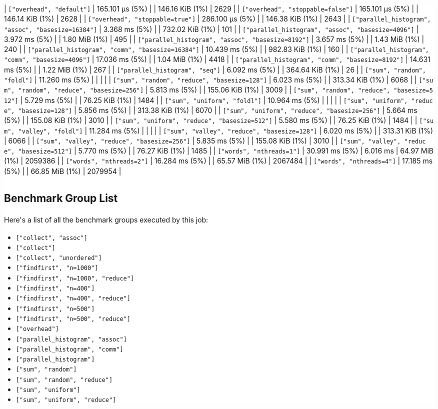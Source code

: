 | `["overhead", "default"]`                           | 165.101 μs (5%) |          | 146.16 KiB (1%) |        2629 |
| `["overhead", "stoppable=false"]`                   | 165.101 μs (5%) |          | 146.14 KiB (1%) |        2628 |
| `["overhead", "stoppable=true"]`                    | 286.100 μs (5%) |          | 146.38 KiB (1%) |        2643 |
| `["parallel_histogram", "assoc", "basesize=16384"]` |   3.368 ms (5%) |          | 732.02 KiB (1%) |         101 |
| `["parallel_histogram", "assoc", "basesize=4096"]`  |   3.972 ms (5%) |          |   1.80 MiB (1%) |         495 |
| `["parallel_histogram", "assoc", "basesize=8192"]`  |   3.657 ms (5%) |          |   1.43 MiB (1%) |         240 |
| `["parallel_histogram", "comm", "basesize=16384"]`  |  10.439 ms (5%) |          | 982.83 KiB (1%) |         160 |
| `["parallel_histogram", "comm", "basesize=4096"]`   |  17.036 ms (5%) |          |   1.04 MiB (1%) |        4418 |
| `["parallel_histogram", "comm", "basesize=8192"]`   |  14.631 ms (5%) |          |   1.22 MiB (1%) |         267 |
| `["parallel_histogram", "seq"]`                     |   6.092 ms (5%) |          | 364.64 KiB (1%) |          26 |
| `["sum", "random", "foldl"]`                        |  11.260 ms (5%) |          |                 |             |
| `["sum", "random", "reduce", "basesize=128"]`       |   6.023 ms (5%) |          | 313.34 KiB (1%) |        6068 |
| `["sum", "random", "reduce", "basesize=256"]`       |   5.813 ms (5%) |          | 155.06 KiB (1%) |        3009 |
| `["sum", "random", "reduce", "basesize=512"]`       |   5.729 ms (5%) |          |  76.25 KiB (1%) |        1484 |
| `["sum", "uniform", "foldl"]`                       |  10.964 ms (5%) |          |                 |             |
| `["sum", "uniform", "reduce", "basesize=128"]`      |   5.856 ms (5%) |          | 313.38 KiB (1%) |        6070 |
| `["sum", "uniform", "reduce", "basesize=256"]`      |   5.664 ms (5%) |          | 155.08 KiB (1%) |        3010 |
| `["sum", "uniform", "reduce", "basesize=512"]`      |   5.580 ms (5%) |          |  76.25 KiB (1%) |        1484 |
| `["sum", "valley", "foldl"]`                        |  11.284 ms (5%) |          |                 |             |
| `["sum", "valley", "reduce", "basesize=128"]`       |   6.020 ms (5%) |          | 313.31 KiB (1%) |        6066 |
| `["sum", "valley", "reduce", "basesize=256"]`       |   5.835 ms (5%) |          | 155.08 KiB (1%) |        3010 |
| `["sum", "valley", "reduce", "basesize=512"]`       |   5.770 ms (5%) |          |  76.27 KiB (1%) |        1485 |
| `["words", "nthreads=1"]`                           |  30.991 ms (5%) | 6.016 ms |  64.97 MiB (1%) |     2059386 |
| `["words", "nthreads=2"]`                           |  16.284 ms (5%) |          |  65.57 MiB (1%) |     2067484 |
| `["words", "nthreads=4"]`                           |  17.185 ms (5%) |          |  66.85 MiB (1%) |     2079954 |

## Benchmark Group List
Here's a list of all the benchmark groups executed by this job:

- `["collect", "assoc"]`
- `["collect"]`
- `["collect", "unordered"]`
- `["findfirst", "n=1000"]`
- `["findfirst", "n=1000", "reduce"]`
- `["findfirst", "n=400"]`
- `["findfirst", "n=400", "reduce"]`
- `["findfirst", "n=500"]`
- `["findfirst", "n=500", "reduce"]`
- `["overhead"]`
- `["parallel_histogram", "assoc"]`
- `["parallel_histogram", "comm"]`
- `["parallel_histogram"]`
- `["sum", "random"]`
- `["sum", "random", "reduce"]`
- `["sum", "uniform"]`
- `["sum", "uniform", "reduce"]`